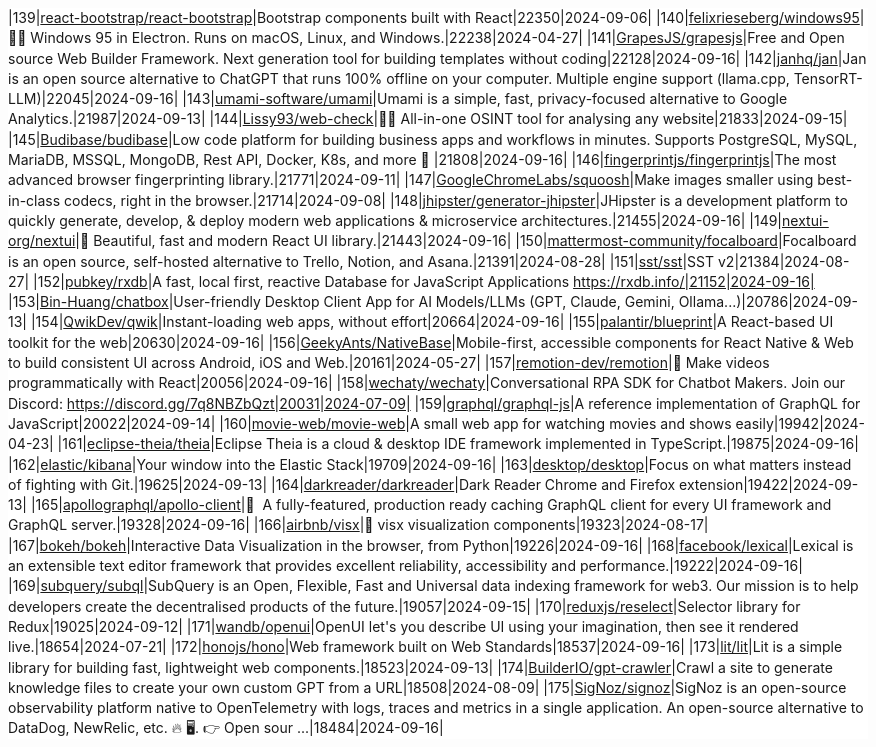 |139|[react-bootstrap/react-bootstrap](https://github.com/react-bootstrap/react-bootstrap)|Bootstrap components built with React|22350|2024-09-06|
|140|[felixrieseberg/windows95](https://github.com/felixrieseberg/windows95)|💩🚀 Windows 95 in Electron. Runs on macOS, Linux, and Windows.|22238|2024-04-27|
|141|[GrapesJS/grapesjs](https://github.com/GrapesJS/grapesjs)|Free and Open source Web Builder Framework. Next generation tool for building templates without coding|22128|2024-09-16|
|142|[janhq/jan](https://github.com/janhq/jan)|Jan is an open source alternative to ChatGPT that runs 100% offline on your computer. Multiple engine support (llama.cpp, TensorRT-LLM)|22045|2024-09-16|
|143|[umami-software/umami](https://github.com/umami-software/umami)|Umami is a simple, fast, privacy-focused alternative to Google Analytics.|21987|2024-09-13|
|144|[Lissy93/web-check](https://github.com/Lissy93/web-check)|🕵️‍♂️ All-in-one OSINT tool for analysing any website|21833|2024-09-15|
|145|[Budibase/budibase](https://github.com/Budibase/budibase)|Low code platform for building business apps and workflows in minutes. Supports PostgreSQL, MySQL, MariaDB, MSSQL, MongoDB, Rest API, Docker, K8s, and more 🚀  |21808|2024-09-16|
|146|[fingerprintjs/fingerprintjs](https://github.com/fingerprintjs/fingerprintjs)|The most advanced browser fingerprinting library.|21771|2024-09-11|
|147|[GoogleChromeLabs/squoosh](https://github.com/GoogleChromeLabs/squoosh)|Make images smaller using best-in-class codecs, right in the browser.|21714|2024-09-08|
|148|[jhipster/generator-jhipster](https://github.com/jhipster/generator-jhipster)|JHipster is a development platform to quickly generate, develop, & deploy modern web applications & microservice architectures.|21455|2024-09-16|
|149|[nextui-org/nextui](https://github.com/nextui-org/nextui)|🚀   Beautiful, fast and modern React UI library.|21443|2024-09-16|
|150|[mattermost-community/focalboard](https://github.com/mattermost-community/focalboard)|Focalboard is an open source, self-hosted alternative to Trello, Notion, and Asana.|21391|2024-08-28|
|151|[sst/sst](https://github.com/sst/sst)|SST v2|21384|2024-08-27|
|152|[pubkey/rxdb](https://github.com/pubkey/rxdb)|A fast, local first, reactive Database for JavaScript Applications https://rxdb.info/|21152|2024-09-16|
|153|[Bin-Huang/chatbox](https://github.com/Bin-Huang/chatbox)|User-friendly Desktop Client App for AI Models/LLMs (GPT, Claude, Gemini, Ollama...)|20786|2024-09-13|
|154|[QwikDev/qwik](https://github.com/QwikDev/qwik)|Instant-loading web apps, without effort|20664|2024-09-16|
|155|[palantir/blueprint](https://github.com/palantir/blueprint)|A React-based UI toolkit for the web|20630|2024-09-16|
|156|[GeekyAnts/NativeBase](https://github.com/GeekyAnts/NativeBase)|Mobile-first, accessible components for React Native & Web to build consistent UI across Android, iOS and Web.|20161|2024-05-27|
|157|[remotion-dev/remotion](https://github.com/remotion-dev/remotion)|🎥      Make videos programmatically with React|20056|2024-09-16|
|158|[wechaty/wechaty](https://github.com/wechaty/wechaty)|Conversational RPA SDK for Chatbot Makers. Join our Discord: https://discord.gg/7q8NBZbQzt|20031|2024-07-09|
|159|[graphql/graphql-js](https://github.com/graphql/graphql-js)|A reference implementation of GraphQL for JavaScript|20022|2024-09-14|
|160|[movie-web/movie-web](https://github.com/movie-web/movie-web)|A small web app for watching movies and shows easily|19942|2024-04-23|
|161|[eclipse-theia/theia](https://github.com/eclipse-theia/theia)|Eclipse Theia is a cloud & desktop IDE framework implemented in TypeScript.|19875|2024-09-16|
|162|[elastic/kibana](https://github.com/elastic/kibana)|Your window into the Elastic Stack|19709|2024-09-16|
|163|[desktop/desktop](https://github.com/desktop/desktop)|Focus on what matters instead of fighting with Git.|19625|2024-09-13|
|164|[darkreader/darkreader](https://github.com/darkreader/darkreader)|Dark Reader Chrome and Firefox extension|19422|2024-09-13|
|165|[apollographql/apollo-client](https://github.com/apollographql/apollo-client)|:rocket:  A fully-featured, production ready caching GraphQL client for every UI framework and GraphQL server.|19328|2024-09-16|
|166|[airbnb/visx](https://github.com/airbnb/visx)|🐯 visx   visualization components|19323|2024-08-17|
|167|[bokeh/bokeh](https://github.com/bokeh/bokeh)|Interactive Data Visualization in the browser, from  Python|19226|2024-09-16|
|168|[facebook/lexical](https://github.com/facebook/lexical)|Lexical is an extensible text editor framework that provides excellent reliability, accessibility and performance.|19222|2024-09-16|
|169|[subquery/subql](https://github.com/subquery/subql)|SubQuery is an Open, Flexible, Fast and Universal data indexing framework for web3. Our mission is to help developers create the decentralised products of the future.|19057|2024-09-15|
|170|[reduxjs/reselect](https://github.com/reduxjs/reselect)|Selector library for Redux|19025|2024-09-12|
|171|[wandb/openui](https://github.com/wandb/openui)|OpenUI let's you describe UI using your imagination, then see it rendered live.|18654|2024-07-21|
|172|[honojs/hono](https://github.com/honojs/hono)|Web framework built on Web Standards|18537|2024-09-16|
|173|[lit/lit](https://github.com/lit/lit)|Lit is a simple library for building fast, lightweight web components.|18523|2024-09-13|
|174|[BuilderIO/gpt-crawler](https://github.com/BuilderIO/gpt-crawler)|Crawl a site to generate knowledge files to create your own custom GPT from a URL|18508|2024-08-09|
|175|[SigNoz/signoz](https://github.com/SigNoz/signoz)|SigNoz is an open-source observability platform native to OpenTelemetry with logs, traces and metrics in a single application. An open-source alternative to DataDog, NewRelic, etc. 🔥 🖥.   👉  Open sour ...|18484|2024-09-16|